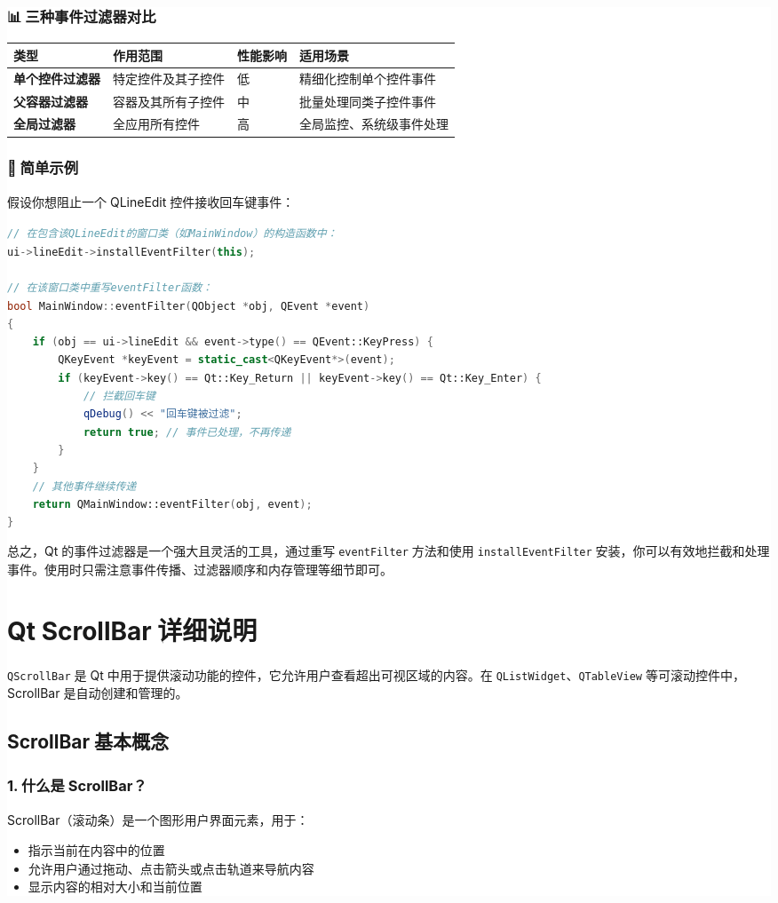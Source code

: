 ### 📊 三种事件过滤器对比

| 类型               | 作用范围           | 性能影响 | 适用场景                 |
| :----------------- | :----------------- | :------- | :----------------------- |
| **单个控件过滤器** | 特定控件及其子控件 | 低       | 精细化控制单个控件事件   |
| **父容器过滤器**   | 容器及其所有子控件 | 中       | 批量处理同类子控件事件   |
| **全局过滤器**     | 全应用所有控件     | 高       | 全局监控、系统级事件处理 |

### 🌰 简单示例

假设你想阻止一个 QLineEdit 控件接收回车键事件：

```cpp
// 在包含该QLineEdit的窗口类（如MainWindow）的构造函数中：
ui->lineEdit->installEventFilter(this);

// 在该窗口类中重写eventFilter函数：
bool MainWindow::eventFilter(QObject *obj, QEvent *event)
{
    if (obj == ui->lineEdit && event->type() == QEvent::KeyPress) {
        QKeyEvent *keyEvent = static_cast<QKeyEvent*>(event);
        if (keyEvent->key() == Qt::Key_Return || keyEvent->key() == Qt::Key_Enter) {
            // 拦截回车键
            qDebug() << "回车键被过滤";
            return true; // 事件已处理，不再传递
        }
    }
    // 其他事件继续传递
    return QMainWindow::eventFilter(obj, event);
}
```

总之，Qt 的事件过滤器是一个强大且灵活的工具，通过重写 `eventFilter` 方法和使用 `installEventFilter` 安装，你可以有效地拦截和处理事件。使用时只需注意事件传播、过滤器顺序和内存管理等细节即可。

# Qt ScrollBar 详细说明

`QScrollBar` 是 Qt 中用于提供滚动功能的控件，它允许用户查看超出可视区域的内容。在 `QListWidget`、`QTableView` 等可滚动控件中，ScrollBar 是自动创建和管理的。

## ScrollBar 基本概念

### 1. 什么是 ScrollBar？

ScrollBar（滚动条）是一个图形用户界面元素，用于：

- 指示当前在内容中的位置
- 允许用户通过拖动、点击箭头或点击轨道来导航内容
- 显示内容的相对大小和当前位置
